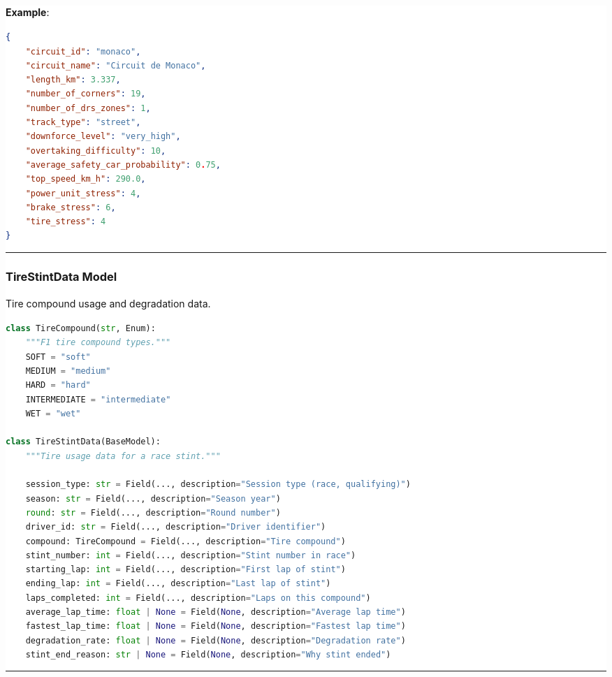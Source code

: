 **Example**:
```json
{
    "circuit_id": "monaco",
    "circuit_name": "Circuit de Monaco",
    "length_km": 3.337,
    "number_of_corners": 19,
    "number_of_drs_zones": 1,
    "track_type": "street",
    "downforce_level": "very_high",
    "overtaking_difficulty": 10,
    "average_safety_car_probability": 0.75,
    "top_speed_km_h": 290.0,
    "power_unit_stress": 4,
    "brake_stress": 6,
    "tire_stress": 4
}
```

---

### TireStintData Model

Tire compound usage and degradation data.

```python
class TireCompound(str, Enum):
    """F1 tire compound types."""
    SOFT = "soft"
    MEDIUM = "medium"
    HARD = "hard"
    INTERMEDIATE = "intermediate"
    WET = "wet"

class TireStintData(BaseModel):
    """Tire usage data for a race stint."""

    session_type: str = Field(..., description="Session type (race, qualifying)")
    season: str = Field(..., description="Season year")
    round: str = Field(..., description="Round number")
    driver_id: str = Field(..., description="Driver identifier")
    compound: TireCompound = Field(..., description="Tire compound")
    stint_number: int = Field(..., description="Stint number in race")
    starting_lap: int = Field(..., description="First lap of stint")
    ending_lap: int = Field(..., description="Last lap of stint")
    laps_completed: int = Field(..., description="Laps on this compound")
    average_lap_time: float | None = Field(None, description="Average lap time")
    fastest_lap_time: float | None = Field(None, description="Fastest lap time")
    degradation_rate: float | None = Field(None, description="Degradation rate")
    stint_end_reason: str | None = Field(None, description="Why stint ended")
```

---
